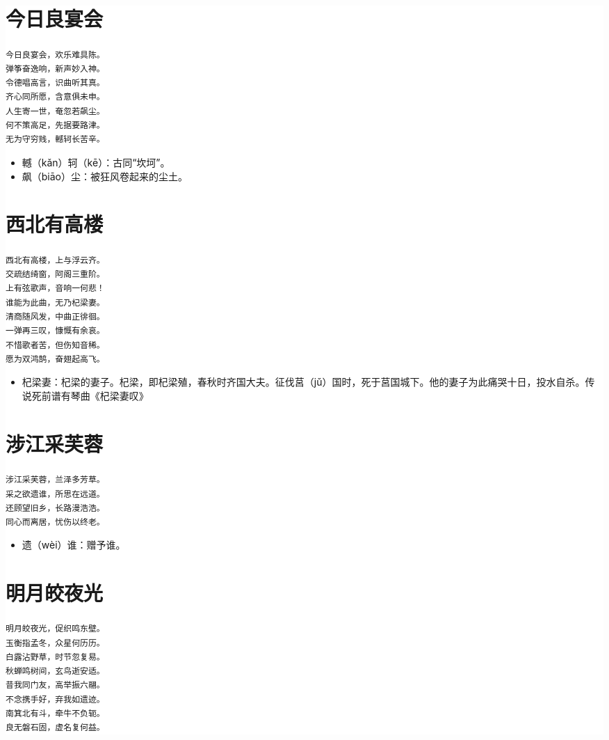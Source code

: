 # 今日良宴会

```plain
今日良宴会，欢乐难具陈。
弹筝奋逸响，新声妙入神。
令德唱高言，识曲听其真。
齐心同所愿，含意俱未申。
人生寄一世，奄忽若飙尘。
何不策高足，先据要路津。
无为守穷贱，轗轲长苦辛。
```

- 轗（kǎn）轲（kē）：古同“坎坷”。
- 飙（biāo）尘：被狂风卷起来的尘土。

# 西北有高楼

```plain
西北有高楼，上与浮云齐。
交疏结绮窗，阿阁三重阶。
上有弦歌声，音响一何悲！
谁能为此曲，无乃杞梁妻。
清商随风发，中曲正徘徊。
一弹再三叹，慷慨有余哀。
不惜歌者苦，但伤知音稀。
愿为双鸿鹄，奋翅起高飞。
```

- 杞梁妻：杞梁的妻子。杞梁，即杞梁殖，春秋时齐国大夫。征伐莒（jǔ）国时，死于莒国城下。他的妻子为此痛哭十日，投水自杀。传说死前谱有琴曲《杞梁妻叹》

# 涉江采芙蓉

```plain
涉江采芙蓉，兰泽多芳草。
采之欲遗谁，所思在远道。
还顾望旧乡，长路漫浩浩。
同心而离居，忧伤以终老。
```

- 遗（wèi）谁：赠予谁。

# 明月皎夜光

```plain
明月皎夜光，促织鸣东壁。
玉衡指孟冬，众星何历历。
白露沾野草，时节忽复易。
秋蝉鸣树间，玄鸟逝安适。
昔我同门友，高举振六翮。
不念携手好，弃我如遗迹。
南箕北有斗，牵牛不负轭。
良无磐石固，虚名复何益。
```
